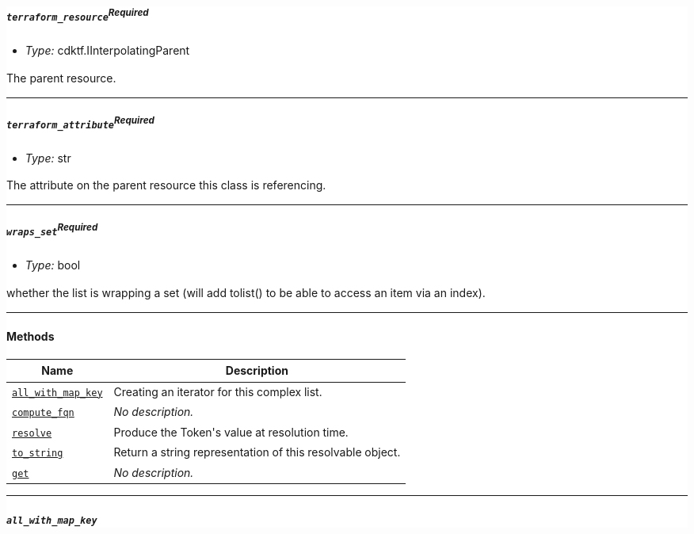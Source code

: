 
##### `terraform_resource`<sup>Required</sup> <a name="terraform_resource" id="rhizo-co-terraform-provider-oci.devopsProjectRepositorySetting.DevopsProjectRepositorySettingApprovalRulesItemsList.Initializer.parameter.terraformResource"></a>

- *Type:* cdktf.IInterpolatingParent

The parent resource.

---

##### `terraform_attribute`<sup>Required</sup> <a name="terraform_attribute" id="rhizo-co-terraform-provider-oci.devopsProjectRepositorySetting.DevopsProjectRepositorySettingApprovalRulesItemsList.Initializer.parameter.terraformAttribute"></a>

- *Type:* str

The attribute on the parent resource this class is referencing.

---

##### `wraps_set`<sup>Required</sup> <a name="wraps_set" id="rhizo-co-terraform-provider-oci.devopsProjectRepositorySetting.DevopsProjectRepositorySettingApprovalRulesItemsList.Initializer.parameter.wrapsSet"></a>

- *Type:* bool

whether the list is wrapping a set (will add tolist() to be able to access an item via an index).

---

#### Methods <a name="Methods" id="Methods"></a>

| **Name** | **Description** |
| --- | --- |
| <code><a href="#rhizo-co-terraform-provider-oci.devopsProjectRepositorySetting.DevopsProjectRepositorySettingApprovalRulesItemsList.allWithMapKey">all_with_map_key</a></code> | Creating an iterator for this complex list. |
| <code><a href="#rhizo-co-terraform-provider-oci.devopsProjectRepositorySetting.DevopsProjectRepositorySettingApprovalRulesItemsList.computeFqn">compute_fqn</a></code> | *No description.* |
| <code><a href="#rhizo-co-terraform-provider-oci.devopsProjectRepositorySetting.DevopsProjectRepositorySettingApprovalRulesItemsList.resolve">resolve</a></code> | Produce the Token's value at resolution time. |
| <code><a href="#rhizo-co-terraform-provider-oci.devopsProjectRepositorySetting.DevopsProjectRepositorySettingApprovalRulesItemsList.toString">to_string</a></code> | Return a string representation of this resolvable object. |
| <code><a href="#rhizo-co-terraform-provider-oci.devopsProjectRepositorySetting.DevopsProjectRepositorySettingApprovalRulesItemsList.get">get</a></code> | *No description.* |

---

##### `all_with_map_key` <a name="all_with_map_key" id="rhizo-co-terraform-provider-oci.devopsProjectRepositorySetting.DevopsProjectRepositorySettingApprovalRulesItemsList.allWithMapKey"></a>
